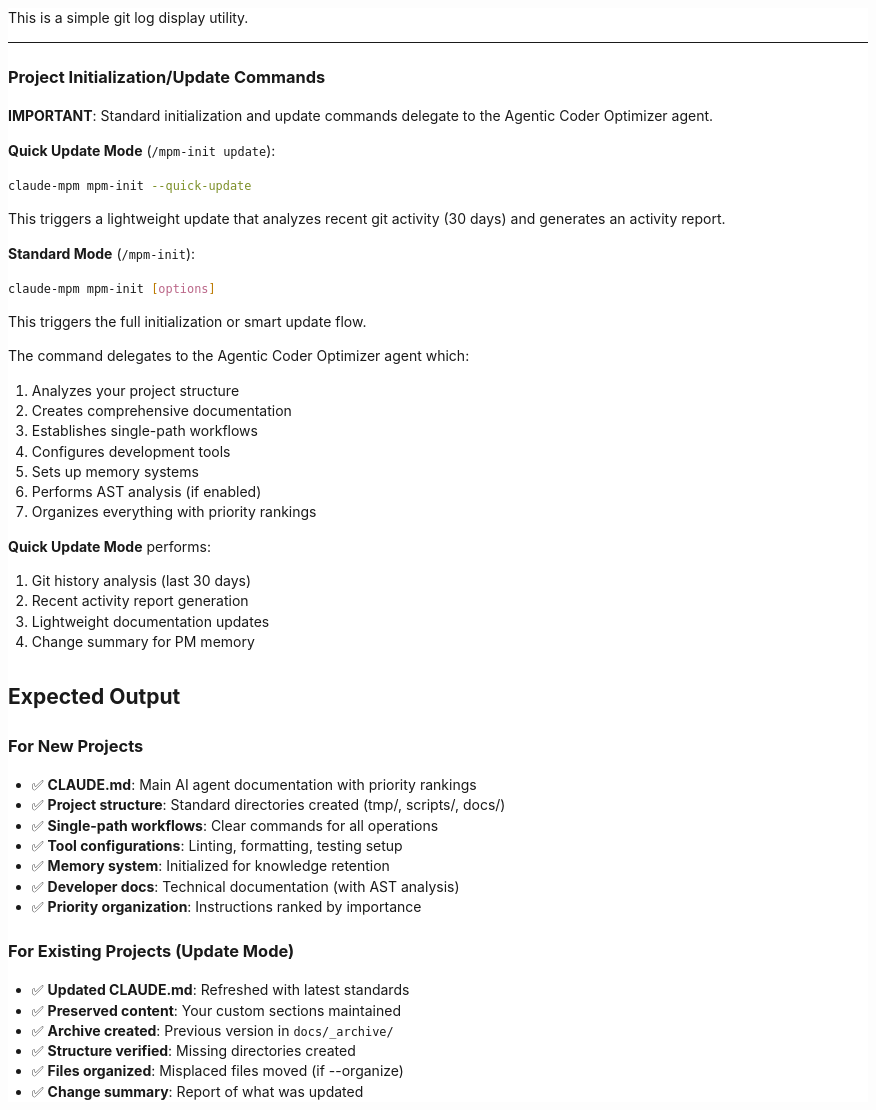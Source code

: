 This is a simple git log display utility.

---

### Project Initialization/Update Commands

**IMPORTANT**: Standard initialization and update commands delegate to the Agentic Coder Optimizer agent.

**Quick Update Mode** (`/mpm-init update`):
```bash
claude-mpm mpm-init --quick-update
```
This triggers a lightweight update that analyzes recent git activity (30 days) and generates an activity report.

**Standard Mode** (`/mpm-init`):
```bash
claude-mpm mpm-init [options]
```
This triggers the full initialization or smart update flow.

The command delegates to the Agentic Coder Optimizer agent which:
1. Analyzes your project structure
2. Creates comprehensive documentation
3. Establishes single-path workflows
4. Configures development tools
5. Sets up memory systems
6. Performs AST analysis (if enabled)
7. Organizes everything with priority rankings

**Quick Update Mode** performs:
1. Git history analysis (last 30 days)
2. Recent activity report generation
3. Lightweight documentation updates
4. Change summary for PM memory

## Expected Output

### For New Projects
- ✅ **CLAUDE.md**: Main AI agent documentation with priority rankings
- ✅ **Project structure**: Standard directories created (tmp/, scripts/, docs/)
- ✅ **Single-path workflows**: Clear commands for all operations
- ✅ **Tool configurations**: Linting, formatting, testing setup
- ✅ **Memory system**: Initialized for knowledge retention
- ✅ **Developer docs**: Technical documentation (with AST analysis)
- ✅ **Priority organization**: Instructions ranked by importance

### For Existing Projects (Update Mode)
- ✅ **Updated CLAUDE.md**: Refreshed with latest standards
- ✅ **Preserved content**: Your custom sections maintained
- ✅ **Archive created**: Previous version in `docs/_archive/`
- ✅ **Structure verified**: Missing directories created
- ✅ **Files organized**: Misplaced files moved (if --organize)
- ✅ **Change summary**: Report of what was updated
